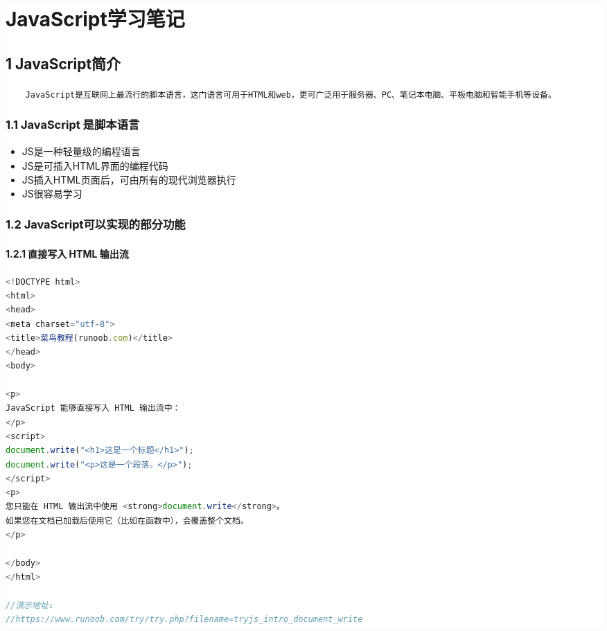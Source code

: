 # JavaScript学习笔记









## 1 JavaScript简介

 		JavaScript是互联网上最流行的脚本语言，这门语言可用于HTML和web，更可广泛用于服务器、PC、笔记本电脑、平板电脑和智能手机等设备。



### 1.1 JavaScript 是脚本语言

- JS是一种轻量级的编程语言
- JS是可插入HTML界面的编程代码
- JS插入HTML页面后，可由所有的现代浏览器执行
- JS很容易学习



### 1.2 JavaScript可以实现的部分功能



#### 1.2.1  直接写入 HTML 输出流

```javascript
<!DOCTYPE html>
<html>
<head>
<meta charset="utf-8">
<title>菜鸟教程(runoob.com)</title>
</head>
<body>
	
<p>
JavaScript 能够直接写入 HTML 输出流中：
</p>
<script>
document.write("<h1>这是一个标题</h1>");
document.write("<p>这是一个段落。</p>");
</script>
<p>
您只能在 HTML 输出流中使用 <strong>document.write</strong>。
如果您在文档已加载后使用它（比如在函数中），会覆盖整个文档。
</p>
	
</body>
</html>

//演示地址↓
//https://www.runoob.com/try/try.php?filename=tryjs_intro_document_write
```
